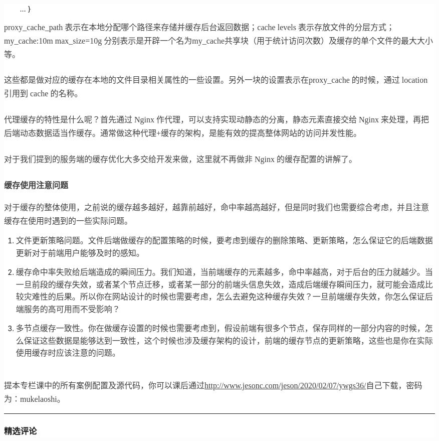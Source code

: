 &nbsp;&nbsp;&nbsp;&nbsp;&nbsp;&nbsp;&nbsp;&nbsp;…
}</pre>
<p style="margin-bottom: 0pt; margin-top: 0pt; font-size: 11pt; color: rgb(73, 73, 73); line-height: 1.75em;"><span style="color: rgb(63, 63, 63); font-family: 微软雅黑, &quot;Microsoft YaHei&quot;; font-size: 16px;">proxy_cache_path 表示在本地分配哪个路径来存储并缓存后台返回数据；cache levels 表示存放文件的分层方式；my_cache:10m max_size=10g 分别表示是开辟一个名为my_cache共享块（用于统计访问次数）及缓存的单个文件的最大大小等。</span></p>
<p style="line-height: 1.7;margin-bottom: 0pt;margin-top: 0pt;font-size: 11pt;color: #494949;"><br></p>
<p style="margin-bottom: 0pt; margin-top: 0pt; font-size: 11pt; color: rgb(73, 73, 73); line-height: 1.75em;"><span style="color: rgb(63, 63, 63); font-family: 微软雅黑, &quot;Microsoft YaHei&quot;; font-size: 16px;">这些都是做对应的缓存在本地的文件目录相关属性的一些设置。另外一块的设置表示在proxy_cache 的时候，通过 location 引用到 cache 的名称。</span></p>
<p style="margin-bottom: 0pt; margin-top: 0pt; font-size: 11pt; color: rgb(73, 73, 73); line-height: 1.75em;"><br></p>
<p style="margin-bottom: 0pt; margin-top: 0pt; font-size: 11pt; color: rgb(73, 73, 73); line-height: 1.75em;"><span style="color: rgb(63, 63, 63); font-family: 微软雅黑, &quot;Microsoft YaHei&quot;; font-size: 16px;">代理缓存的特性是什么呢？首先通过 Nginx 作代理，可以支持实现动静态的分离，静态元素直接交给 Nginx 来处理，再把后端动态数据适当作缓存。通常做这种代理+缓存的架构，是能有效的提高整体网站的访问并发性能。</span></p>
<p style="margin-bottom: 0pt; margin-top: 0pt; font-size: 11pt; color: rgb(73, 73, 73); line-height: 1.75em;"><br></p>
<p style="margin-bottom: 0pt; margin-top: 0pt; font-size: 11pt; color: rgb(73, 73, 73); line-height: 1.75em;"><span style="color: rgb(63, 63, 63); font-family: 微软雅黑, &quot;Microsoft YaHei&quot;; font-size: 16px;">对于我们提到的服务端的缓存优化大多交给开发来做，这里就不再做非 Nginx 的缓存配置的讲解了。</span></p>
<h3><p style="line-height: 1.75em;"><span style="color: rgb(63, 63, 63); font-family: 微软雅黑, &quot;Microsoft YaHei&quot;; font-size: 16px;">缓存使用注意问题</span></p></h3>
<p style="margin-bottom: 0pt; margin-top: 0pt; font-size: 11pt; color: rgb(73, 73, 73); line-height: 1.75em;"><span style="color: rgb(63, 63, 63); font-family: 微软雅黑, &quot;Microsoft YaHei&quot;; font-size: 16px;">对于缓存的整体使用，之前说的缓存越多越好，越靠前越好，命中率越高越好，但是同时我们也需要综合考虑，并且注意缓存在使用时遇到的一些实际问题。</span></p>
<ol>
 <li><p style="line-height: 1.75em;"><span style="color: rgb(63, 63, 63); font-family: 微软雅黑, &quot;Microsoft YaHei&quot;; font-size: 16px;">文件更新策略问题。文件后端做缓存的配置策略的时候，要考虑到缓存的删除策略、更新策略，怎么保证它的后端数据更新对于前端用户能够及时的感知。</span></p></li>
 <li><p style="line-height: 1.75em;"><span style="color: rgb(63, 63, 63); font-family: 微软雅黑, &quot;Microsoft YaHei&quot;; font-size: 16px;">缓存命中率失败给后端造成的瞬间压力。我们知道，当前端缓存的元素越多，命中率越高，对于后台的压力就越少。当一旦前段的缓存失效，或者某个节点迁移，或者某一部分的前端头信息失效，造成后端缓存瞬间压力，就可能会造成比较灾难性的后果。所以你在网站设计的时候也需要考虑，怎么去避免这种缓存失效？一旦前端缓存失效，你怎么保证后端服务的高可用而不受影响？</span></p></li>
 <li><p style="line-height: 1.75em;"><span style="color: rgb(63, 63, 63); font-family: 微软雅黑, &quot;Microsoft YaHei&quot;; font-size: 16px;">多节点缓存一致性。你在做缓存设置的时候也需要考虑到，假设前端有很多个节点，保存同样的一部分内容的时候，怎么保证这些数据是能够达到一致性，这个时候也涉及缓存架构的设计，前端的缓存节点的更新策略，这些也是你在实际使用缓存时应该注意的问题。</span></p></li>
</ol>
<p style="margin-bottom: 0pt; margin-top: 0pt; font-size: 11pt; color: rgb(73, 73, 73); line-height: 1.75em;"><br></p>
<p style="margin-bottom: 0pt; margin-top: 0pt; font-size: 11pt; color: rgb(73, 73, 73); line-height: 1.75em;"><span style="color: rgb(63, 63, 63); font-family: 微软雅黑, &quot;Microsoft YaHei&quot;; font-size: 16px;">提本专栏课中的所有案例配置及源代码，你可以课后通过</span><a class="ql-link ql-author-25848023" href="http://www.jesonc.com/jeson/2020/02/07/ywgs36/" target="_blank" rel="noopener noreferrer nofollow" style="text-decoration: underline; color: rgb(63, 63, 63); font-family: 微软雅黑, &quot;Microsoft YaHei&quot;; font-size: 16px;"><span style="color: rgb(63, 63, 63); font-family: 微软雅黑, &quot;Microsoft YaHei&quot;; font-size: 16px;">http://www.jesonc.com/jeson/2020/02/07/ywgs36/</span></a><span style="color: rgb(63, 63, 63); font-family: 微软雅黑, &quot;Microsoft YaHei&quot;; font-size: 16px;">自己下载，密码为：mukelaoshi。</span></p>

---

### 精选评论


